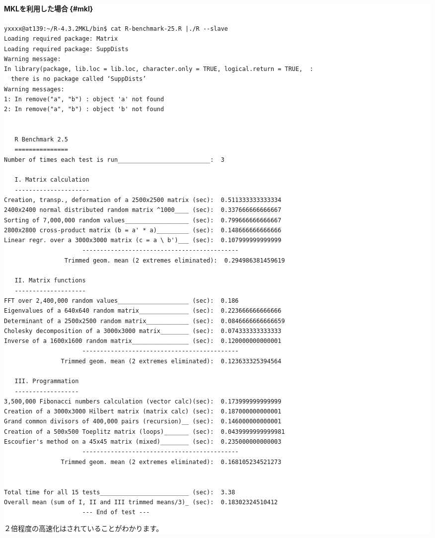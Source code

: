 #### MKLを利用した場合 {#mkl}

```
yxxxx@at139:~/R-4.3.2MKL/bin$ cat R-benchmark-25.R |./R --slave
Loading required package: Matrix
Loading required package: SuppDists
Warning message:
In library(package, lib.loc = lib.loc, character.only = TRUE, logical.return = TRUE,  :
  there is no package called ‘SuppDists’
Warning messages:
1: In remove("a", "b") : object 'a' not found
2: In remove("a", "b") : object 'b' not found


   R Benchmark 2.5
   ===============
Number of times each test is run__________________________:  3

   I. Matrix calculation
   ---------------------
Creation, transp., deformation of a 2500x2500 matrix (sec):  0.511333333333334 
2400x2400 normal distributed random matrix ^1000____ (sec):  0.337666666666667 
Sorting of 7,000,000 random values__________________ (sec):  0.799666666666667 
2800x2800 cross-product matrix (b = a' * a)_________ (sec):  0.148666666666666 
Linear regr. over a 3000x3000 matrix (c = a \ b')___ (sec):  0.107999999999999 
                      --------------------------------------------
                 Trimmed geom. mean (2 extremes eliminated):  0.294986381459619 

   II. Matrix functions
   --------------------
FFT over 2,400,000 random values____________________ (sec):  0.186 
Eigenvalues of a 640x640 random matrix______________ (sec):  0.223666666666666 
Determinant of a 2500x2500 random matrix____________ (sec):  0.0846666666666659 
Cholesky decomposition of a 3000x3000 matrix________ (sec):  0.074333333333333 
Inverse of a 1600x1600 random matrix________________ (sec):  0.120000000000001 
                      --------------------------------------------
                Trimmed geom. mean (2 extremes eliminated):  0.123633325394564 

   III. Programmation
   ------------------
3,500,000 Fibonacci numbers calculation (vector calc)(sec):  0.173999999999999 
Creation of a 3000x3000 Hilbert matrix (matrix calc) (sec):  0.187000000000001 
Grand common divisors of 400,000 pairs (recursion)__ (sec):  0.146000000000001 
Creation of a 500x500 Toeplitz matrix (loops)_______ (sec):  0.0439999999999981 
Escoufier's method on a 45x45 matrix (mixed)________ (sec):  0.235000000000003 
                      --------------------------------------------
                Trimmed geom. mean (2 extremes eliminated):  0.168105234521273 


Total time for all 15 tests_________________________ (sec):  3.38 
Overall mean (sum of I, II and III trimmed means/3)_ (sec):  0.18302324510412 
                      --- End of test ---
```
２倍程度の高速化はされていることがわかります。

